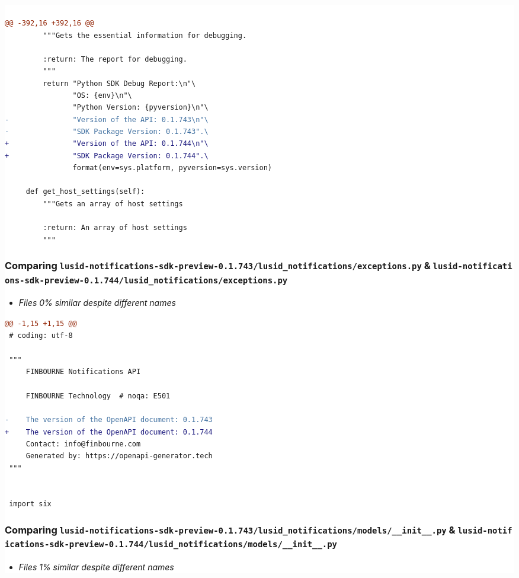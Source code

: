 ```diff
 
@@ -392,16 +392,16 @@
         """Gets the essential information for debugging.
 
         :return: The report for debugging.
         """
         return "Python SDK Debug Report:\n"\
                "OS: {env}\n"\
                "Python Version: {pyversion}\n"\
-               "Version of the API: 0.1.743\n"\
-               "SDK Package Version: 0.1.743".\
+               "Version of the API: 0.1.744\n"\
+               "SDK Package Version: 0.1.744".\
                format(env=sys.platform, pyversion=sys.version)
 
     def get_host_settings(self):
         """Gets an array of host settings
 
         :return: An array of host settings
         """
```

### Comparing `lusid-notifications-sdk-preview-0.1.743/lusid_notifications/exceptions.py` & `lusid-notifications-sdk-preview-0.1.744/lusid_notifications/exceptions.py`

 * *Files 0% similar despite different names*

```diff
@@ -1,15 +1,15 @@
 # coding: utf-8
 
 """
     FINBOURNE Notifications API
 
     FINBOURNE Technology  # noqa: E501
 
-    The version of the OpenAPI document: 0.1.743
+    The version of the OpenAPI document: 0.1.744
     Contact: info@finbourne.com
     Generated by: https://openapi-generator.tech
 """
 
 
 import six
```

### Comparing `lusid-notifications-sdk-preview-0.1.743/lusid_notifications/models/__init__.py` & `lusid-notifications-sdk-preview-0.1.744/lusid_notifications/models/__init__.py`

 * *Files 1% similar despite different names*
